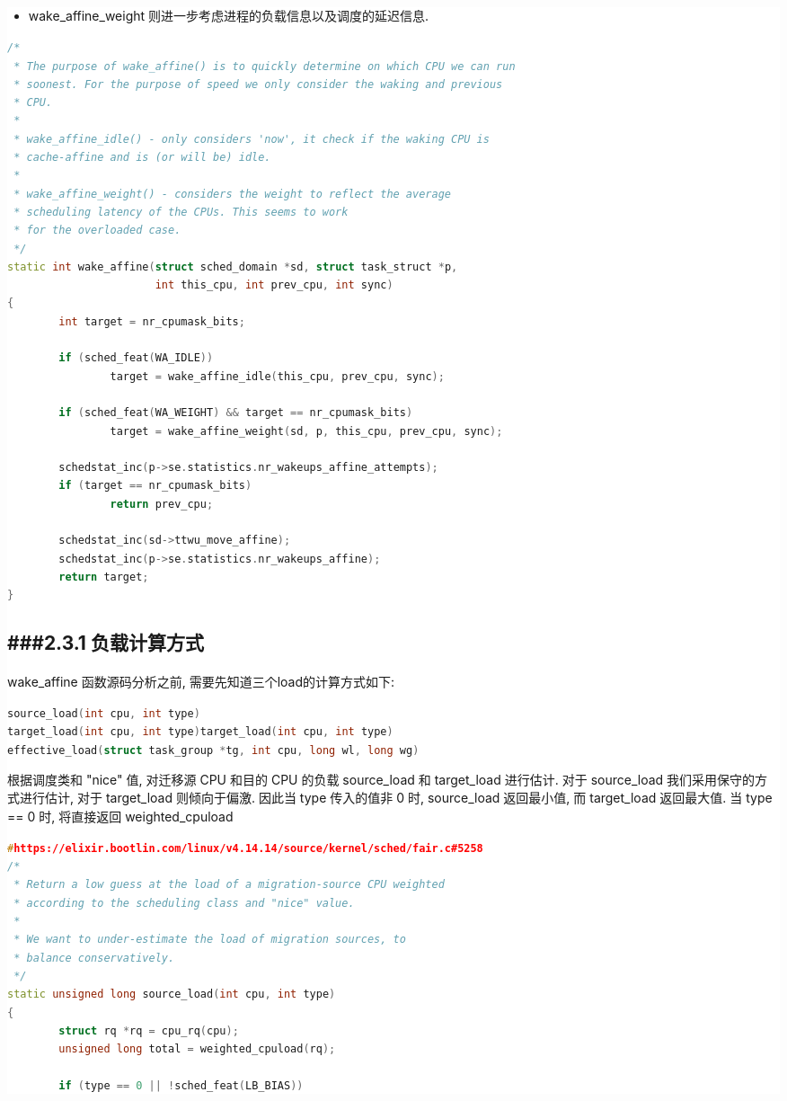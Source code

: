 *    wake_affine_weight 则进一步考虑进程的负载信息以及调度的延迟信息.

```cpp
/*
 * The purpose of wake_affine() is to quickly determine on which CPU we can run
 * soonest. For the purpose of speed we only consider the waking and previous
 * CPU.
 *
 * wake_affine_idle() - only considers 'now', it check if the waking CPU is
 * cache-affine and is (or will be) idle.
 *
 * wake_affine_weight() - considers the weight to reflect the average
 * scheduling latency of the CPUs. This seems to work
 * for the overloaded case.
 */
static int wake_affine(struct sched_domain *sd, struct task_struct *p,
                       int this_cpu, int prev_cpu, int sync)
{
        int target = nr_cpumask_bits;

        if (sched_feat(WA_IDLE))
                target = wake_affine_idle(this_cpu, prev_cpu, sync);

        if (sched_feat(WA_WEIGHT) && target == nr_cpumask_bits)
                target = wake_affine_weight(sd, p, this_cpu, prev_cpu, sync);

        schedstat_inc(p->se.statistics.nr_wakeups_affine_attempts);
        if (target == nr_cpumask_bits)
                return prev_cpu;

        schedstat_inc(sd->ttwu_move_affine);
        schedstat_inc(p->se.statistics.nr_wakeups_affine);
        return target;
}
```


###2.3.1    负载计算方式
-------

wake_affine 函数源码分析之前, 需要先知道三个load的计算方式如下:

```cpp
source_load(int cpu, int type)
target_load(int cpu, int type)target_load(int cpu, int type)
effective_load(struct task_group *tg, int cpu, long wl, long wg)
```

根据调度类和 "nice" 值, 对迁移源 CPU 和目的 CPU 的负载 source_load 和 target_load 进行估计.
对于 source_load 我们采用保守的方式进行估计, 对于 target_load 则倾向于偏激. 因此当 type 传入的值非 0 时, source_load 返回最小值, 而 target_load 返回最大值. 当 type == 0 时, 将直接返回 weighted_cpuload

```cpp
#https://elixir.bootlin.com/linux/v4.14.14/source/kernel/sched/fair.c#5258
/*
 * Return a low guess at the load of a migration-source CPU weighted
 * according to the scheduling class and "nice" value.
 *
 * We want to under-estimate the load of migration sources, to
 * balance conservatively.
 */
static unsigned long source_load(int cpu, int type)
{
        struct rq *rq = cpu_rq(cpu);
        unsigned long total = weighted_cpuload(rq);

        if (type == 0 || !sched_feat(LB_BIAS))
```